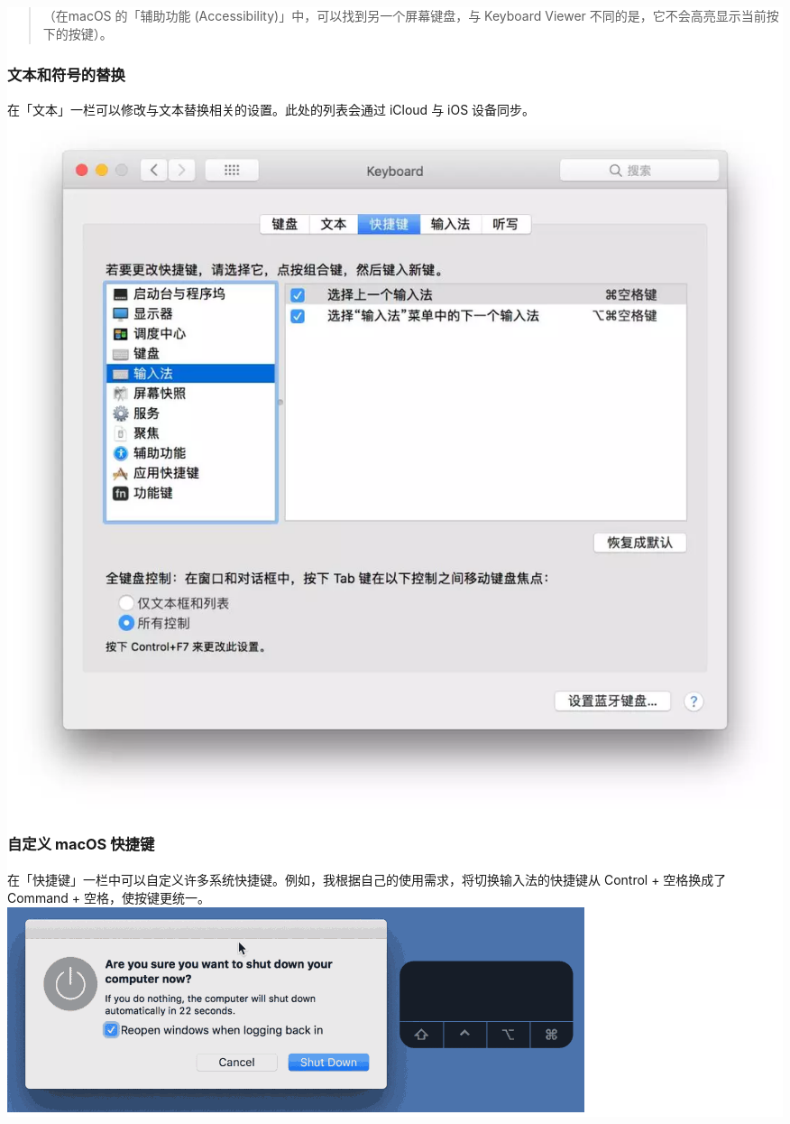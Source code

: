 > （在macOS 的「辅助功能 (Accessibility)」中，可以找到另一个屏幕键盘，与 Keyboard Viewer 不同的是，它不会高亮显示当前按下的按键）。

### 文本和符号的替换

在「文本」一栏可以修改与文本替换相关的设置。此处的列表会通过 iCloud 与 iOS 设备同步。![img](.\Picture\22.webp)

### 自定义 macOS 快捷键

在「快捷键」一栏中可以自定义许多系统快捷键。例如，我根据自己的使用需求，将切换输入法的快捷键从 Control + 空格换成了 Command + 空格，使按键更统一。![img](.\Picture\23.gif)
